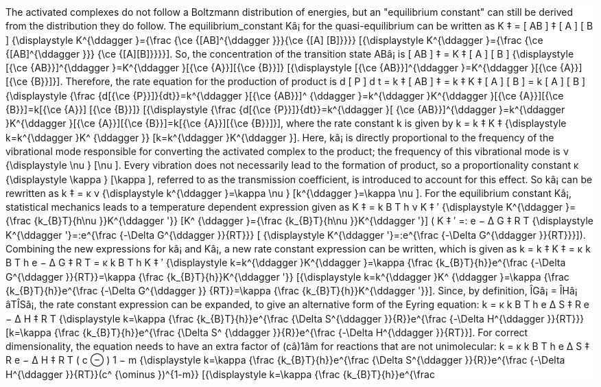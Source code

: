 The activated complexes do not follow a Boltzmann distribution of energies, but
an "equilibrium constant" can still be derived from the distribution they do
follow. The equilibrium_constant Kâ¡ for the quasi-equilibrium can be written
as
          K  &#x2021;   =     [ AB ]   &#x2021;     [ A ]   [ B ]
      {\displaystyle K^{\ddagger }={\frac {\ce {[AB]^{\ddagger }}}{\ce {[A]
      [B]}}}}  [{\displaystyle K^{\ddagger }={\frac {\ce {[AB]^{\ddagger }}}
      {\ce {[A][B]}}}}].
So, the concentration of the transition state ABâ¡ is
         [  AB   ]  &#x2021;   =  K  &#x2021;   [  A  ] [  B  ]
      {\displaystyle [{\ce {AB}}]^{\ddagger }=K^{\ddagger }[{\ce {A}}][{\ce
      {B}}]}  [{\displaystyle [{\ce {AB}}]^{\ddagger }=K^{\ddagger }[{\ce {A}}]
      [{\ce {B}}]}].
Therefore, the rate equation for the production of product is
            d [  P  ]   d t    =  k  &#x2021;   [  AB   ]  &#x2021;   =  k
      &#x2021;    K  &#x2021;   [  A  ] [  B  ] = k [  A  ] [  B  ]
      {\displaystyle {\frac {d[{\ce {P}}]}{dt}}=k^{\ddagger }[{\ce {AB}}]^
      {\ddagger }=k^{\ddagger }K^{\ddagger }[{\ce {A}}][{\ce {B}}]=k[{\ce {A}}]
      [{\ce {B}}]}  [{\displaystyle {\frac {d[{\ce {P}}]}{dt}}=k^{\ddagger }[
      {\ce {AB}}]^{\ddagger }=k^{\ddagger }K^{\ddagger }[{\ce {A}}][{\ce
      {B}}]=k[{\ce {A}}][{\ce {B}}]}],
where the rate constant k is given by
         k =  k  &#x2021;    K  &#x2021;     {\displaystyle k=k^{\ddagger }K^
      {\ddagger }}  [k=k^{\ddagger }K^{\ddagger }].
Here, kâ¡ is directly proportional to the frequency of the vibrational mode
responsible for converting the activated complex to the product; the frequency
of this vibrational mode is     &#x03BD;   {\displaystyle \nu }  [\nu ]. Every
vibration does not necessarily lead to the formation of product, so a
proportionality constant     &#x03BA;   {\displaystyle \kappa }  [\kappa ],
referred to as the transmission coefficient, is introduced to account for this
effect. So kâ¡ can be rewritten as
          k  &#x2021;   = &#x03BA; &#x03BD;   {\displaystyle k^{\ddagger
      }=\kappa \nu }  [k^{\ddagger }=\kappa \nu ].
For the equilibrium constant Kâ¡, statistical mechanics leads to a temperature
dependent expression given as
          K  &#x2021;   =     k  B   T   h &#x03BD;     K   &#x2021; &#x2032;
      {\displaystyle K^{\ddagger }={\frac {k_{B}T}{h\nu }}K^{\ddagger '}}  [K^
      {\ddagger }={\frac {k_{B}T}{h\nu }}K^{\ddagger '}] (     K   &#x2021;
      &#x2032;    =:  e    &#x2212; &#x0394;  G  &#x2021;     R T
      {\displaystyle K^{\ddagger '}=:e^{\frac {-\Delta G^{\ddagger }}{RT}}}  [
      {\displaystyle K^{\ddagger '}=:e^{\frac {-\Delta G^{\ddagger }}{RT}}}]).
Combining the new expressions for kâ¡ and Kâ¡, a new rate constant expression
can be written, which is given as
         k =  k  &#x2021;    K  &#x2021;   = &#x03BA;     k  B   T  h    e
      &#x2212; &#x0394;  G  &#x2021;     R T     = &#x03BA;     k  B   T  h
      K   &#x2021; &#x2032;      {\displaystyle k=k^{\ddagger }K^{\ddagger
      }=\kappa {\frac {k_{B}T}{h}}e^{\frac {-\Delta G^{\ddagger }}{RT}}=\kappa
      {\frac {k_{B}T}{h}}K^{\ddagger '}}  [{\displaystyle k=k^{\ddagger }K^
      {\ddagger }=\kappa {\frac {k_{B}T}{h}}e^{\frac {-\Delta G^{\ddagger }}
      {RT}}=\kappa {\frac {k_{B}T}{h}}K^{\ddagger '}}].
Since, by definition, ÎGâ¡ = ÎHâ¡ âTÎSâ¡, the rate constant expression
can be expanded, to give an alternative form of the Eyring equation:
         k = &#x03BA;     k  B   T  h    e    &#x0394;  S  &#x2021;    R     e
      &#x2212; &#x0394;  H  &#x2021;     R T       {\displaystyle k=\kappa
      {\frac {k_{B}T}{h}}e^{\frac {\Delta S^{\ddagger }}{R}}e^{\frac {-\Delta
      H^{\ddagger }}{RT}}}  [k=\kappa {\frac {k_{B}T}{h}}e^{\frac {\Delta S^
      {\ddagger }}{R}}e^{\frac {-\Delta H^{\ddagger }}{RT}}].
For correct dimensionality, the equation needs to have an extra factor of
(câ)1âm for reactions that are not unimolecular:
         k = &#x03BA;     k  B   T  h    e    &#x0394;  S  &#x2021;    R     e
      &#x2212; &#x0394;  H  &#x2021;     R T     (  c  &#x2296;    )  1
      &#x2212; m     {\displaystyle k=\kappa {\frac {k_{B}T}{h}}e^{\frac
      {\Delta S^{\ddagger }}{R}}e^{\frac {-\Delta H^{\ddagger }}{RT}}(c^
      {\ominus })^{1-m}}  [{\displaystyle k=\kappa {\frac {k_{B}T}{h}}e^{\frac